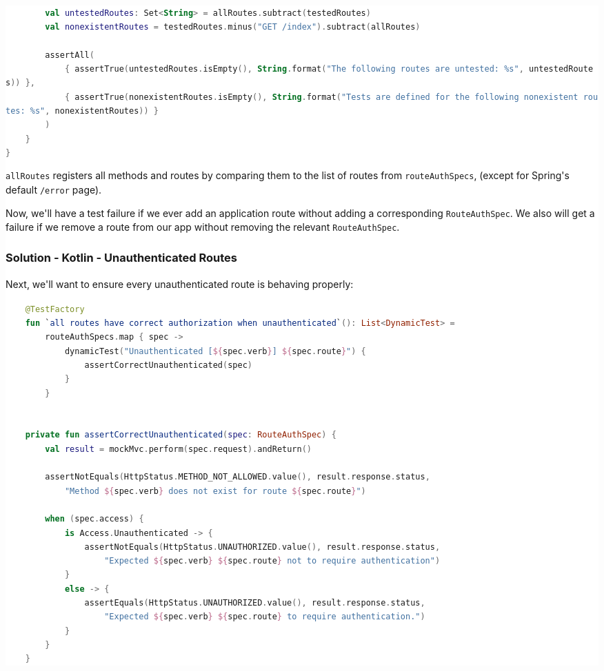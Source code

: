 ```kotlin
        val untestedRoutes: Set<String> = allRoutes.subtract(testedRoutes)
        val nonexistentRoutes = testedRoutes.minus("GET /index").subtract(allRoutes)

        assertAll(
            { assertTrue(untestedRoutes.isEmpty(), String.format("The following routes are untested: %s", untestedRoutes)) },
            { assertTrue(nonexistentRoutes.isEmpty(), String.format("Tests are defined for the following nonexistent routes: %s", nonexistentRoutes)) }
        )
    }
}
```
`allRoutes` registers all methods and routes by comparing them to the list of routes from `routeAuthSpecs`, (except for Spring's default `/error` page).

Now, we'll have a test failure if we ever add an application route without adding a corresponding `RouteAuthSpec`. We also will get a failure if we remove a route from our app without removing the relevant `RouteAuthSpec`.

### Solution - Kotlin - Unauthenticated Routes

Next, we'll want to ensure every unauthenticated route is behaving properly:

```kotlin
    @TestFactory
    fun `all routes have correct authorization when unauthenticated`(): List<DynamicTest> =
        routeAuthSpecs.map { spec ->
            dynamicTest("Unauthenticated [${spec.verb}] ${spec.route}") {
                assertCorrectUnauthenticated(spec)
            }
        }


    private fun assertCorrectUnauthenticated(spec: RouteAuthSpec) {
        val result = mockMvc.perform(spec.request).andReturn()

        assertNotEquals(HttpStatus.METHOD_NOT_ALLOWED.value(), result.response.status,
            "Method ${spec.verb} does not exist for route ${spec.route}")

        when (spec.access) {
            is Access.Unauthenticated -> {
                assertNotEquals(HttpStatus.UNAUTHORIZED.value(), result.response.status,
                    "Expected ${spec.verb} ${spec.route} not to require authentication")
            }
            else -> {
                assertEquals(HttpStatus.UNAUTHORIZED.value(), result.response.status,
                    "Expected ${spec.verb} ${spec.route} to require authentication.")
            }
        }
    }
```
